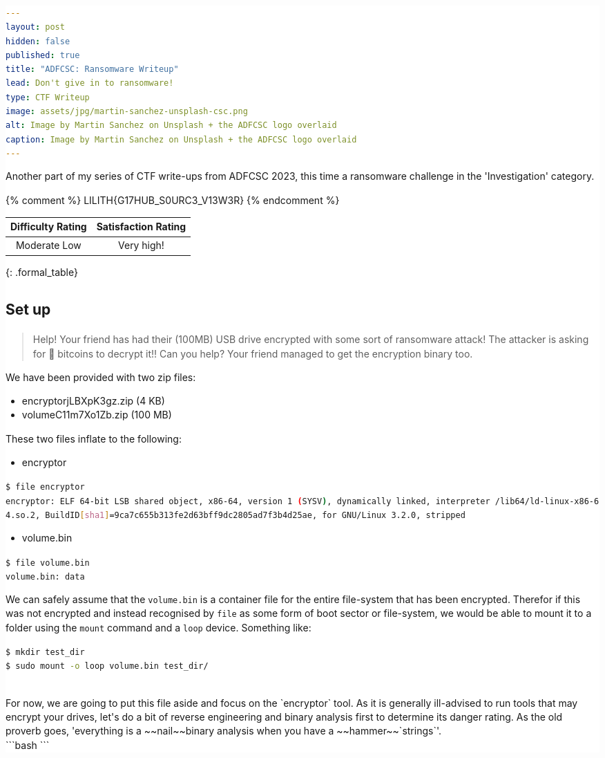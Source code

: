 ```yaml
---
layout: post
hidden: false
published: true
title: "ADFCSC: Ransomware Writeup"
lead: Don't give in to ransomware!
type: CTF Writeup
image: assets/jpg/martin-sanchez-unsplash-csc.png
alt: Image by Martin Sanchez on Unsplash + the ADFCSC logo overlaid
caption: Image by Martin Sanchez on Unsplash + the ADFCSC logo overlaid
---
```


Another part of my series of CTF write-ups from ADFCSC 2023, this time a ransomware challenge in the 'Investigation' category.

{% comment %}
LILITH{G17HUB_S0URC3_V13W3R}
{% endcomment %}

| Difficulty Rating | Satisfaction Rating |
| :---------------: | :-----------------: |
| Moderate Low      | Very high!          |
{: .formal_table}

## Set up

> Help! Your friend has had their (100MB) USB drive encrypted with some sort of ransomware attack! The attacker is asking for 💯 bitcoins to decrypt it!! Can you help? Your friend managed to get the encryption binary too.

We have been provided with two zip files:
- encryptorjLBXpK3gz.zip (4 KB)
- volumeC11m7Xo1Zb.zip (100 MB)

These two files inflate to the following:

- encryptor
```bash
$ file encryptor
encryptor: ELF 64-bit LSB shared object, x86-64, version 1 (SYSV), dynamically linked, interpreter /lib64/ld-linux-x86-64.so.2, BuildID[sha1]=9ca7c655b313fe2d63bff9dc2805ad7f3b4d25ae, for GNU/Linux 3.2.0, stripped
```
- volume.bin
```bash
$ file volume.bin
volume.bin: data
```

We can safely assume that the `volume.bin` is a container file for the entire file-system that has been encrypted. Therefor if this was not encrypted and instead recognised by `file` as some form of boot sector or file-system, we would be able to mount it to a folder using the `mount` command and a `loop` device. Something like:
<br />
```bash
$ mkdir test_dir
$ sudo mount -o loop volume.bin test_dir/
```
<br />
For now, we are going to put this file aside and focus on the `encryptor` tool. As it is generally ill-advised to run tools that may encrypt your drives, let's do a bit of reverse engineering and binary analysis first to determine its danger rating. As the old proverb goes, 'everything is a ~~nail~~binary analysis when you have a ~~hammer~~`strings`'. 
<br />
```bash
```